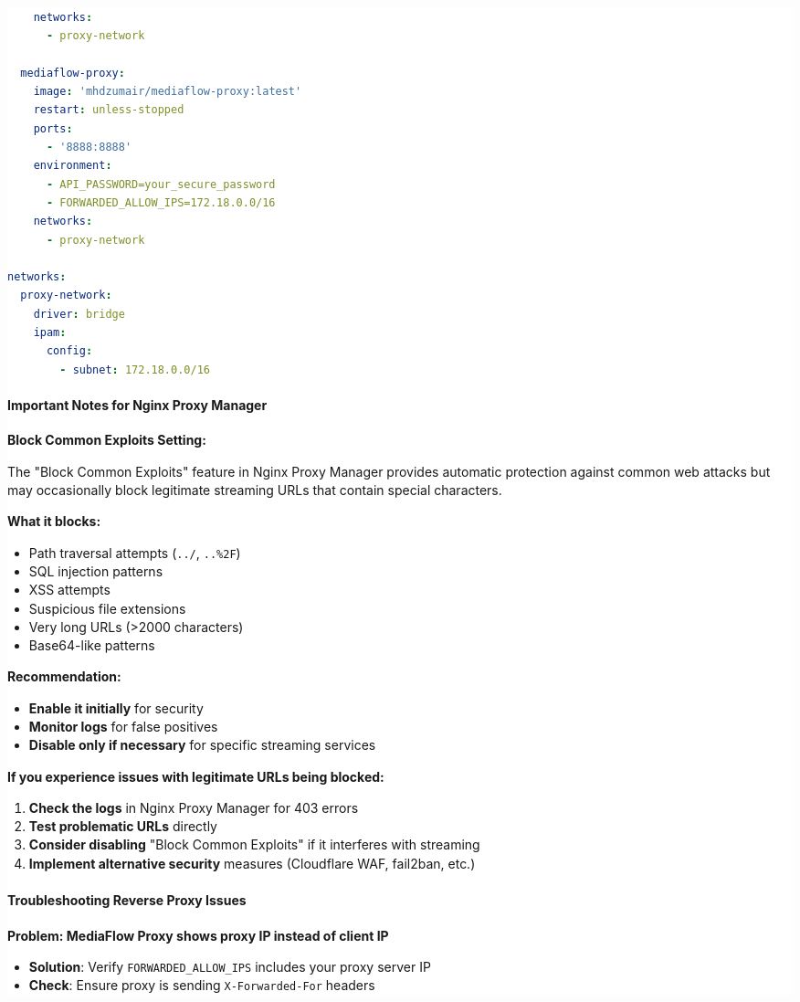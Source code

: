 ```yaml
    networks:
      - proxy-network

  mediaflow-proxy:
    image: 'mhdzumair/mediaflow-proxy:latest'
    restart: unless-stopped
    ports:
      - '8888:8888'
    environment:
      - API_PASSWORD=your_secure_password
      - FORWARDED_ALLOW_IPS=172.18.0.0/16
    networks:
      - proxy-network

networks:
  proxy-network:
    driver: bridge
    ipam:
      config:
        - subnet: 172.18.0.0/16
```

#### Important Notes for Nginx Proxy Manager

**Block Common Exploits Setting:**

The "Block Common Exploits" feature in Nginx Proxy Manager provides automatic protection against common web attacks but may occasionally block legitimate streaming URLs that contain special characters. 

**What it blocks:**
- Path traversal attempts (`../`, `..%2F`)
- SQL injection patterns
- XSS attempts
- Suspicious file extensions
- Very long URLs (>2000 characters)
- Base64-like patterns

**Recommendation:**
- **Enable it initially** for security
- **Monitor logs** for false positives
- **Disable only if necessary** for specific streaming services

**If you experience issues with legitimate URLs being blocked:**

1. **Check the logs** in Nginx Proxy Manager for 403 errors
2. **Test problematic URLs** directly
3. **Consider disabling** "Block Common Exploits" if it interferes with streaming
4. **Implement alternative security** measures (Cloudflare WAF, fail2ban, etc.)

#### Troubleshooting Reverse Proxy Issues

**Problem: MediaFlow Proxy shows proxy IP instead of client IP**
- **Solution**: Verify `FORWARDED_ALLOW_IPS` includes your proxy server IP
- **Check**: Ensure proxy is sending `X-Forwarded-For` headers
